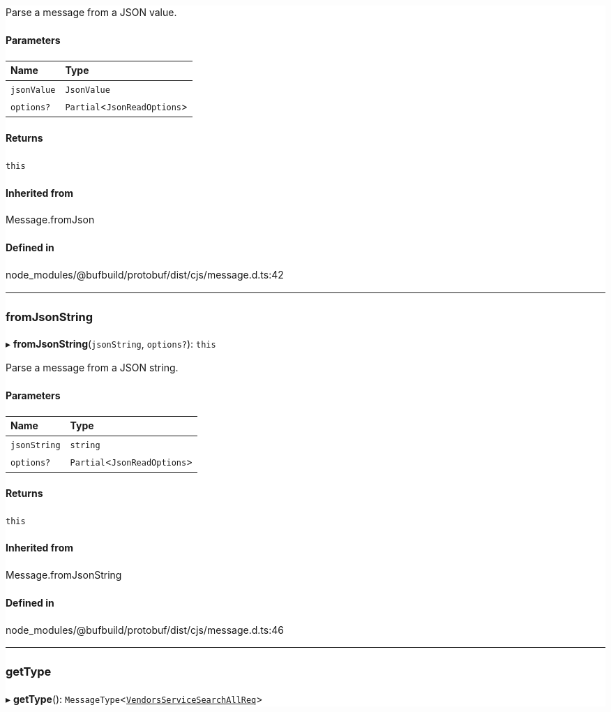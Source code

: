 Parse a message from a JSON value.

#### Parameters

| Name | Type |
| :------ | :------ |
| `jsonValue` | `JsonValue` |
| `options?` | `Partial`\<`JsonReadOptions`\> |

#### Returns

`this`

#### Inherited from

Message.fromJson

#### Defined in

node_modules/@bufbuild/protobuf/dist/cjs/message.d.ts:42

___

### fromJsonString

▸ **fromJsonString**(`jsonString`, `options?`): `this`

Parse a message from a JSON string.

#### Parameters

| Name | Type |
| :------ | :------ |
| `jsonString` | `string` |
| `options?` | `Partial`\<`JsonReadOptions`\> |

#### Returns

`this`

#### Inherited from

Message.fromJsonString

#### Defined in

node_modules/@bufbuild/protobuf/dist/cjs/message.d.ts:46

___

### getType

▸ **getType**(): `MessageType`\<[`VendorsServiceSearchAllReq`](VendorsServiceSearchAllReq.md)\>
